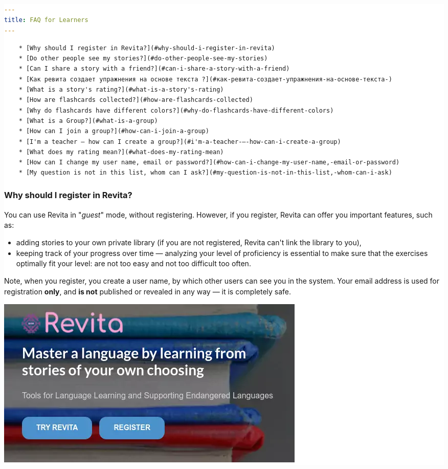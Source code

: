 ```yaml
---
title: FAQ for Learners
---
```


        * [Why should I register in Revita?](#why-should-i-register-in-revita)
        * [Do other people see my stories?](#do-other-people-see-my-stories)
        * [Can I share a story with a friend?](#can-i-share-a-story-with-a-friend)
        * [Как ревита создает упражнения на основе текста ?](#как-ревита-создает-упражнения-на-основе-текста-)
        * [What is a story's rating?](#what-is-a-story's-rating)
        * [How are flashcards collected?](#how-are-flashcards-collected)
        * [Why do flashcards have different colors?](#why-do-flashcards-have-different-colors)
        * [What is a Group?](#what-is-a-group)
        * [How can I join a group?](#how-can-i-join-a-group)
        * [I'm a teacher — how can I create a group?](#i'm-a-teacher-—-how-can-i-create-a-group)
        * [What does my rating mean?](#what-does-my-rating-mean)
        * [How can I change my user name, email or password?](#how-can-i-change-my-user-name,-email-or-password)
        * [My question is not in this list, whom can I ask?](#my-question-is-not-in-this-list,-whom-can-i-ask)



### Why should I register in Revita?

You can use Revita in "*guest*"  mode, without registering.  However, if you register, Revita can offer you important features, such as:

* adding stories to your own private library (if you are not registered, Revita can't link the library to you),
* keeping track of your progress over time — analyzing your level of proficiency is essential  to make sure that the exercises optimally fit your level: are not too easy and not too difficult too often.

Note, when you register, you create a user name, by which other users can see you in the system.  Your email address is used for registration **only**, and **is not** published or revealed in any way — it is completely safe.

![login](assets/images/200180-register1.png.webp)
